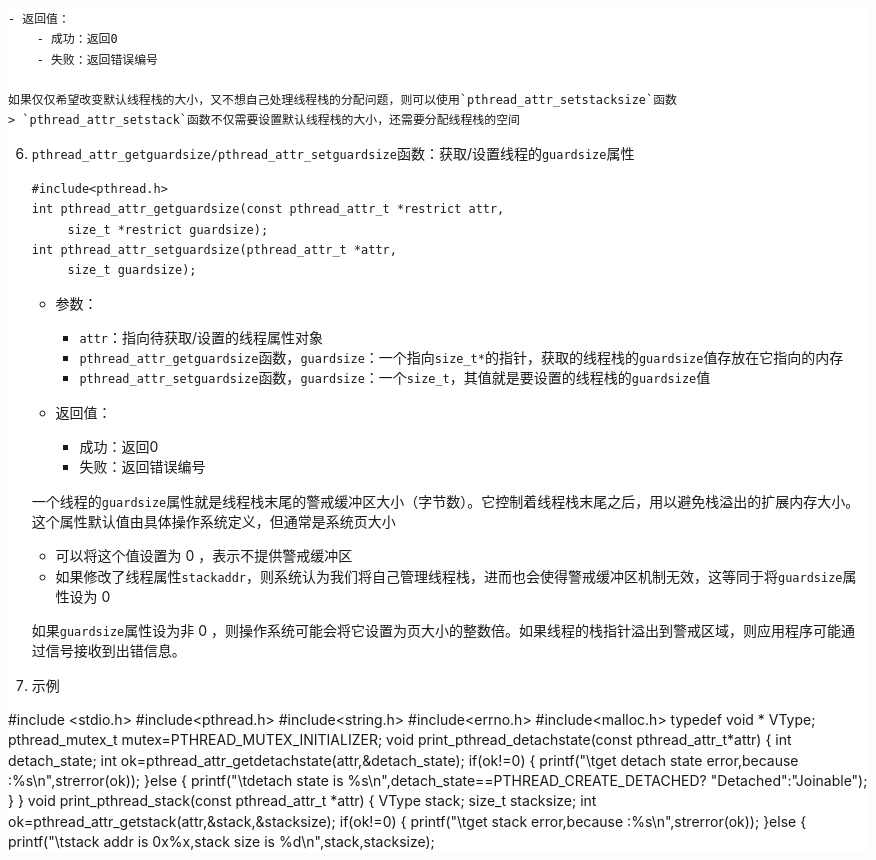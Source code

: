 	- 返回值：
		- 成功：返回0
		- 失败：返回错误编号

	如果仅仅希望改变默认线程栈的大小，又不想自己处理线程栈的分配问题，则可以使用`pthread_attr_setstacksize`函数
	> `pthread_attr_setstack`函数不仅需要设置默认线程栈的大小，还需要分配线程栈的空间

6. `pthread_attr_getguardsize/pthread_attr_setguardsize`函数：获取/设置线程的`guardsize`属性

	```
	#include<pthread.h>
	int pthread_attr_getguardsize(const pthread_attr_t *restrict attr,
		 size_t *restrict guardsize);
	int pthread_attr_setguardsize(pthread_attr_t *attr,
		 size_t guardsize);
	```
	- 参数：
		- `attr`：指向待获取/设置的线程属性对象
		- `pthread_attr_getguardsize`函数，`guardsize`：一个指向`size_t*`的指针，获取的线程栈的`guardsize`值存放在它指向的内存
		- `pthread_attr_setguardsize`函数，`guardsize`：一个`size_t`，其值就是要设置的线程栈的`guardsize`值

	- 返回值：
		- 成功：返回0
		- 失败：返回错误编号

	一个线程的`guardsize`属性就是线程栈末尾的警戒缓冲区大小（字节数）。它控制着线程栈末尾之后，用以避免栈溢出的扩展内存大小。这个属性默认值由具体操作系统定义，但通常是系统页大小
	- 可以将这个值设置为 0 ，表示不提供警戒缓冲区
	- 如果修改了线程属性`stackaddr`，则系统认为我们将自己管理线程栈，进而也会使得警戒缓冲区机制无效，这等同于将`guardsize`属性设为 0

	如果`guardsize`属性设为非 0 ，则操作系统可能会将它设置为页大小的整数倍。如果线程的栈指针溢出到警戒区域，则应用程序可能通过信号接收到出错信息。

7. 示例

	```
#include <stdio.h>
#include<pthread.h>
#include<string.h>
#include<errno.h>
#include<malloc.h>
typedef void * VType;
pthread_mutex_t mutex=PTHREAD_MUTEX_INITIALIZER;
void print_pthread_detachstate(const pthread_attr_t*attr)
{
    int detach_state;
    int ok=pthread_attr_getdetachstate(attr,&detach_state);
    if(ok!=0)
    {
        printf("\tget detach state error,because :%s\n",strerror(ok));
    }else
    {
        printf("\tdetach state is %s\n",detach_state==PTHREAD_CREATE_DETACHED?
			 "Detached":"Joinable");
    }
}
void print_pthread_stack(const pthread_attr_t *attr)
{
    VType stack;
    size_t stacksize;
    int ok=pthread_attr_getstack(attr,&stack,&stacksize);
    if(ok!=0)
    {
        printf("\tget stack error,because :%s\n",strerror(ok));
    }else
    {
        printf("\tstack addr is 0x%x,stack size is %d\n",stack,stacksize);
